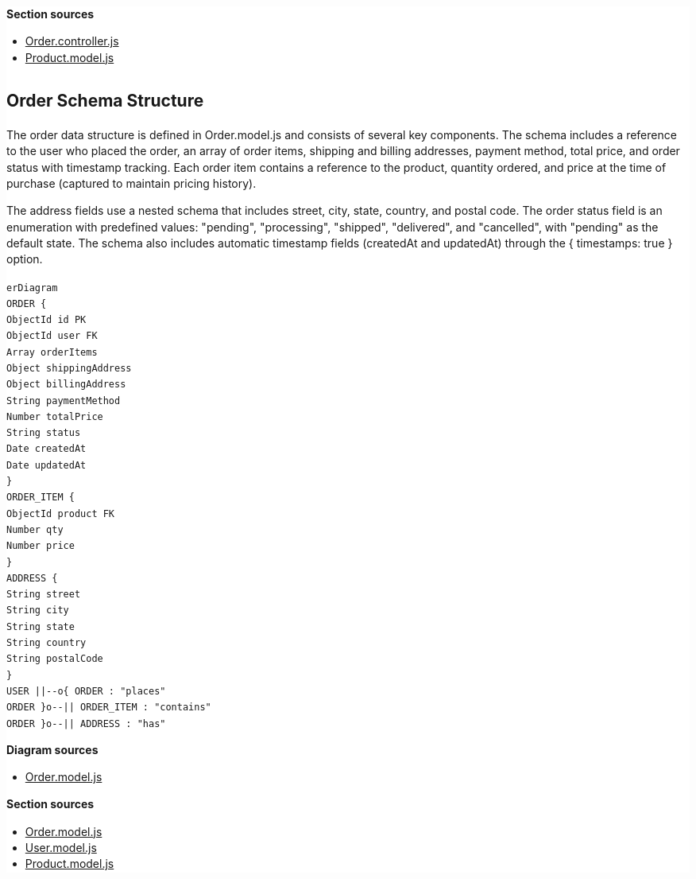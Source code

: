 **Section sources**
- [Order.controller.js](file://server/src/controllers/Order.controller.js#L6-L46)
- [Product.model.js](file://server/src/models/Product.model.js#L1-L18)

## Order Schema Structure

The order data structure is defined in Order.model.js and consists of several key components. The schema includes a reference to the user who placed the order, an array of order items, shipping and billing addresses, payment method, total price, and order status with timestamp tracking. Each order item contains a reference to the product, quantity ordered, and price at the time of purchase (captured to maintain pricing history).

The address fields use a nested schema that includes street, city, state, country, and postal code. The order status field is an enumeration with predefined values: "pending", "processing", "shipped", "delivered", and "cancelled", with "pending" as the default state. The schema also includes automatic timestamp fields (createdAt and updatedAt) through the { timestamps: true } option.

```mermaid
erDiagram
ORDER {
ObjectId id PK
ObjectId user FK
Array orderItems
Object shippingAddress
Object billingAddress
String paymentMethod
Number totalPrice
String status
Date createdAt
Date updatedAt
}
ORDER_ITEM {
ObjectId product FK
Number qty
Number price
}
ADDRESS {
String street
String city
String state
String country
String postalCode
}
USER ||--o{ ORDER : "places"
ORDER }o--|| ORDER_ITEM : "contains"
ORDER }o--|| ADDRESS : "has"
```

**Diagram sources**
- [Order.model.js](file://server/src/models/Order.model.js#L2-L35)

**Section sources**
- [Order.model.js](file://server/src/models/Order.model.js#L2-L35)
- [User.model.js](file://server/src/models/User.model.js#L2-L65)
- [Product.model.js](file://server/src/models/Product.model.js#L1-L18)
